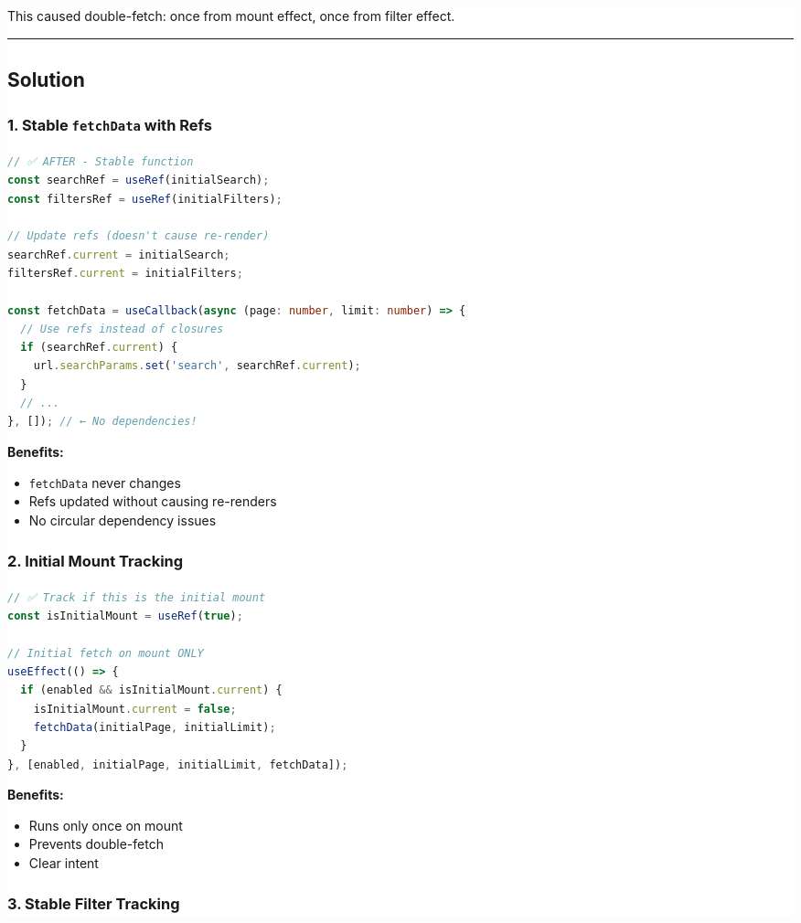 This caused double-fetch: once from mount effect, once from filter effect.

---

## Solution

### 1. Stable `fetchData` with Refs

```typescript
// ✅ AFTER - Stable function
const searchRef = useRef(initialSearch);
const filtersRef = useRef(initialFilters);

// Update refs (doesn't cause re-render)
searchRef.current = initialSearch;
filtersRef.current = initialFilters;

const fetchData = useCallback(async (page: number, limit: number) => {
  // Use refs instead of closures
  if (searchRef.current) {
    url.searchParams.set('search', searchRef.current);
  }
  // ...
}, []); // ← No dependencies!
```

**Benefits:**
- `fetchData` never changes
- Refs updated without causing re-renders
- No circular dependency issues

### 2. Initial Mount Tracking

```typescript
// ✅ Track if this is the initial mount
const isInitialMount = useRef(true);

// Initial fetch on mount ONLY
useEffect(() => {
  if (enabled && isInitialMount.current) {
    isInitialMount.current = false;
    fetchData(initialPage, initialLimit);
  }
}, [enabled, initialPage, initialLimit, fetchData]);
```

**Benefits:**
- Runs only once on mount
- Prevents double-fetch
- Clear intent

### 3. Stable Filter Tracking
